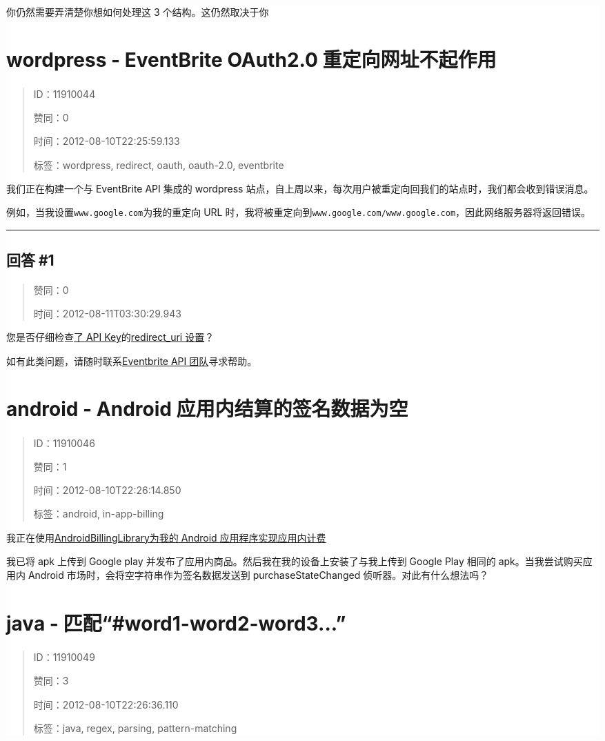 你仍然需要弄清楚你想如何处理这 3 个结构。这仍然取决于你

# wordpress - EventBrite OAuth2.0 重定向网址不起作用

> ID：11910044
> 
> 赞同：0
> 
> 时间：2012-08-10T22:25:59.133
> 
> 标签：wordpress, redirect, oauth, oauth-2.0, eventbrite

我们正在构建一个与 EventBrite API 集成的 wordpress 站点，自上周以来，每次用户被重定向回我们的站点时，我们都会收到错误消息。

例如，当我设置`www.google.com`为我的重定向 URL 时，我将被重定向到`www.google.com/www.google.com`，因此网络服务器将返回错误。

* * *

## 回答 #1

> 赞同：0
> 
> 时间：2012-08-11T03:30:29.943

您是否仔细检查[了 API Key](http://eventbrite.com/api/key/)的[redirect_uri 设置](http://developer.eventbrite.com/doc/authentication/oauth2/)？

如有此类问题，请随时联系[Eventbrite API 团队](http://developer.eventbrite.com/contact-us/)寻求帮助。

# android - Android 应用内结算的签名数据为空

> ID：11910046
> 
> 赞同：1
> 
> 时间：2012-08-10T22:26:14.850
> 
> 标签：android, in-app-billing

我正在使用[AndroidBillingLibrary为我的 Android 应用程序实现应用内计费](https://github.com/robotmedia/AndroidBillingLibrary/.)

我已将 apk 上传到 Google play 并发布了应用内商品。然后我在我的设备上安装了与我上传到 Google Play 相同的 apk。当我尝试购买应用内 Android 市场时，会将空字符串作为签名数据发送到 purchaseStateChanged 侦听器。对此有什么想法吗？

# java - 匹配“#word1-word2-word3...”

> ID：11910049
> 
> 赞同：3
> 
> 时间：2012-08-10T22:26:36.110
> 
> 标签：java, regex, parsing, pattern-matching
